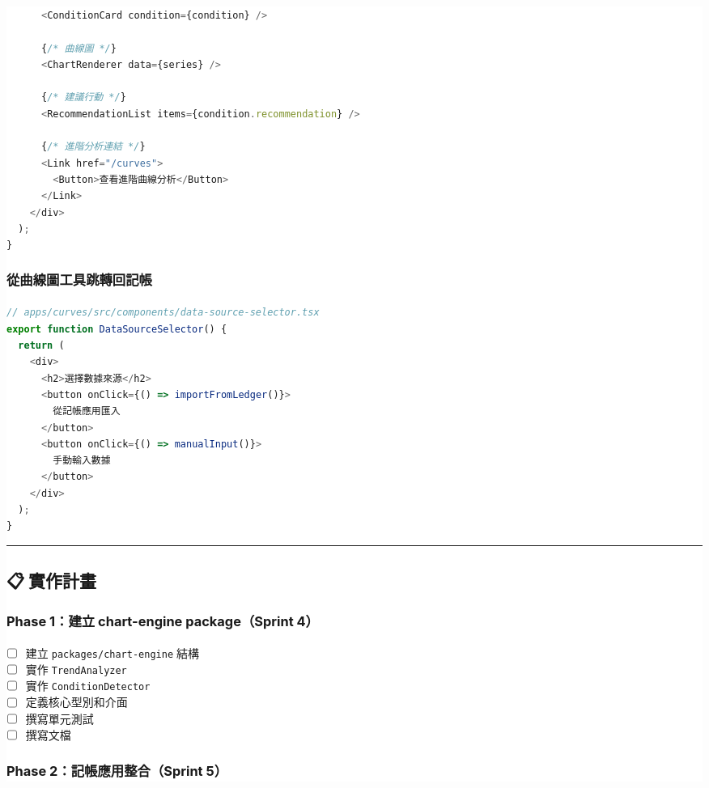 ```typescript
      <ConditionCard condition={condition} />
      
      {/* 曲線圖 */}
      <ChartRenderer data={series} />
      
      {/* 建議行動 */}
      <RecommendationList items={condition.recommendation} />
      
      {/* 進階分析連結 */}
      <Link href="/curves">
        <Button>查看進階曲線分析</Button>
      </Link>
    </div>
  );
}
```

### 從曲線圖工具跳轉回記帳

```typescript
// apps/curves/src/components/data-source-selector.tsx
export function DataSourceSelector() {
  return (
    <div>
      <h2>選擇數據來源</h2>
      <button onClick={() => importFromLedger()}>
        從記帳應用匯入
      </button>
      <button onClick={() => manualInput()}>
        手動輸入數據
      </button>
    </div>
  );
}
```

---

## 📋 實作計畫

### Phase 1：建立 chart-engine package（Sprint 4）

- [ ] 建立 `packages/chart-engine` 結構
- [ ] 實作 `TrendAnalyzer`
- [ ] 實作 `ConditionDetector`
- [ ] 定義核心型別和介面
- [ ] 撰寫單元測試
- [ ] 撰寫文檔

### Phase 2：記帳應用整合（Sprint 5）
